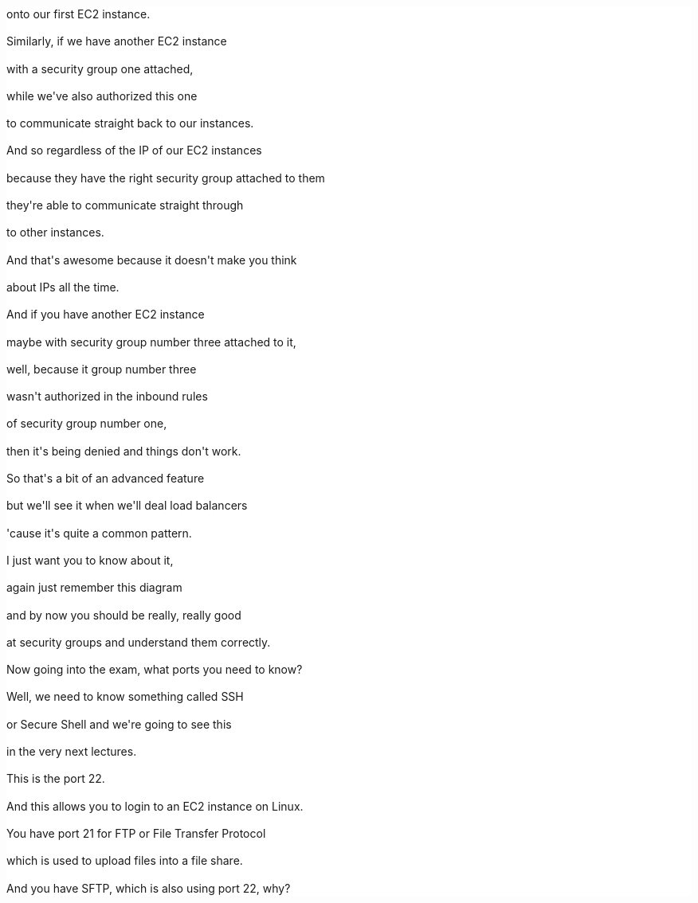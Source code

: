 onto our first EC2 instance.

Similarly, if we have another EC2 instance

with a security group one attached,

while we've also authorized this one

to communicate straight back to our instances.

And so regardless of the IP of our EC2 instances

because they have the right security group attached to them

they're able to communicate straight through

to other instances.

And that's awesome because it doesn't make you think

about IPs all the time.

And if you have another EC2 instance

maybe with security group number three attached to it,

well, because it group number three

wasn't authorized in the inbound rules

of security group number one,

then it's being denied and things don't work.

So that's a bit of an advanced feature

but we'll see it when we'll deal load balancers

'cause it's quite a common pattern.

I just want you to know about it,

again just remember this diagram

and by now you should be really, really good

at security groups and understand them correctly.

Now going into the exam, what ports you need to know?

Well, we need to know something called SSH

or Secure Shell and we're going to see this

in the very next lectures.

This is the port 22.

And this allows you to login to an EC2 instance on Linux.

You have port 21 for FTP or File Transfer Protocol

which is used to upload files into a file share.

And you have SFTP, which is also using port 22, why?

